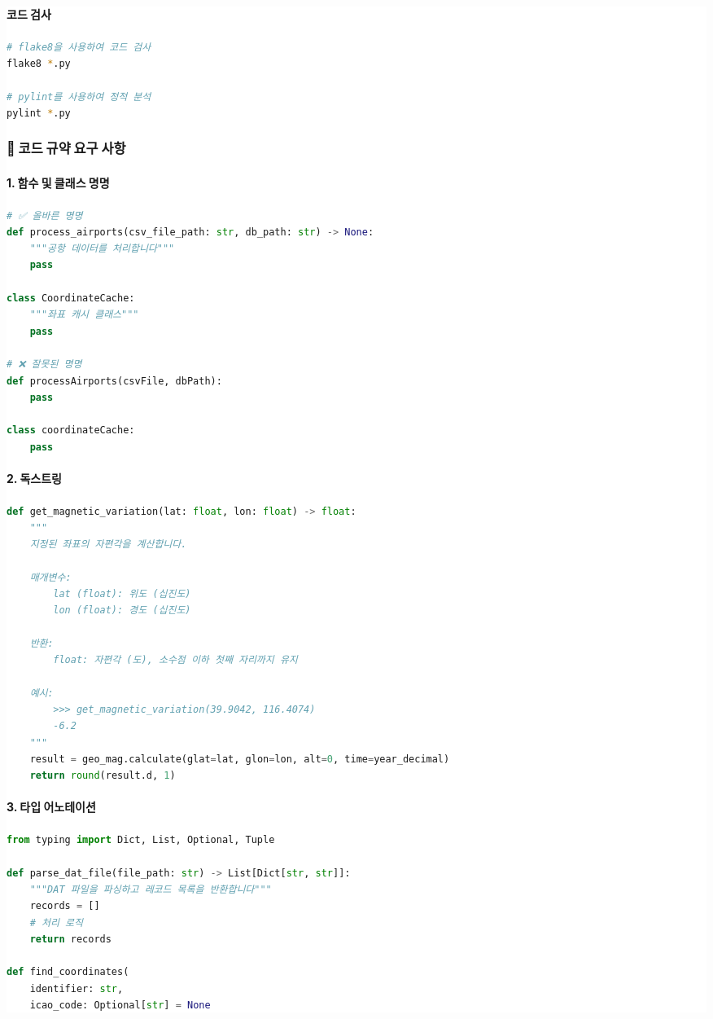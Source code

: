 #### **코드 검사**
```bash
# flake8을 사용하여 코드 검사
flake8 *.py

# pylint를 사용하여 정적 분석
pylint *.py
```

### 📝 코드 규약 요구 사항

#### **1. 함수 및 클래스 명명**
```python
# ✅ 올바른 명명
def process_airports(csv_file_path: str, db_path: str) -> None:
    """공항 데이터를 처리합니다"""
    pass

class CoordinateCache:
    """좌표 캐시 클래스"""
    pass

# ❌ 잘못된 명명
def processAirports(csvFile, dbPath):
    pass

class coordinateCache:
    pass
```

#### **2. 독스트링**
```python
def get_magnetic_variation(lat: float, lon: float) -> float:
    """
    지정된 좌표의 자편각을 계산합니다.
    
    매개변수:
        lat (float): 위도 (십진도)
        lon (float): 경도 (십진도)
    
    반환:
        float: 자편각 (도), 소수점 이하 첫째 자리까지 유지
    
    예시:
        >>> get_magnetic_variation(39.9042, 116.4074)
        -6.2
    """
    result = geo_mag.calculate(glat=lat, glon=lon, alt=0, time=year_decimal)
    return round(result.d, 1)
```

#### **3. 타입 어노테이션**
```python
from typing import Dict, List, Optional, Tuple

def parse_dat_file(file_path: str) -> List[Dict[str, str]]:
    """DAT 파일을 파싱하고 레코드 목록을 반환합니다"""
    records = []
    # 처리 로직
    return records

def find_coordinates(
    identifier: str, 
    icao_code: Optional[str] = None
```